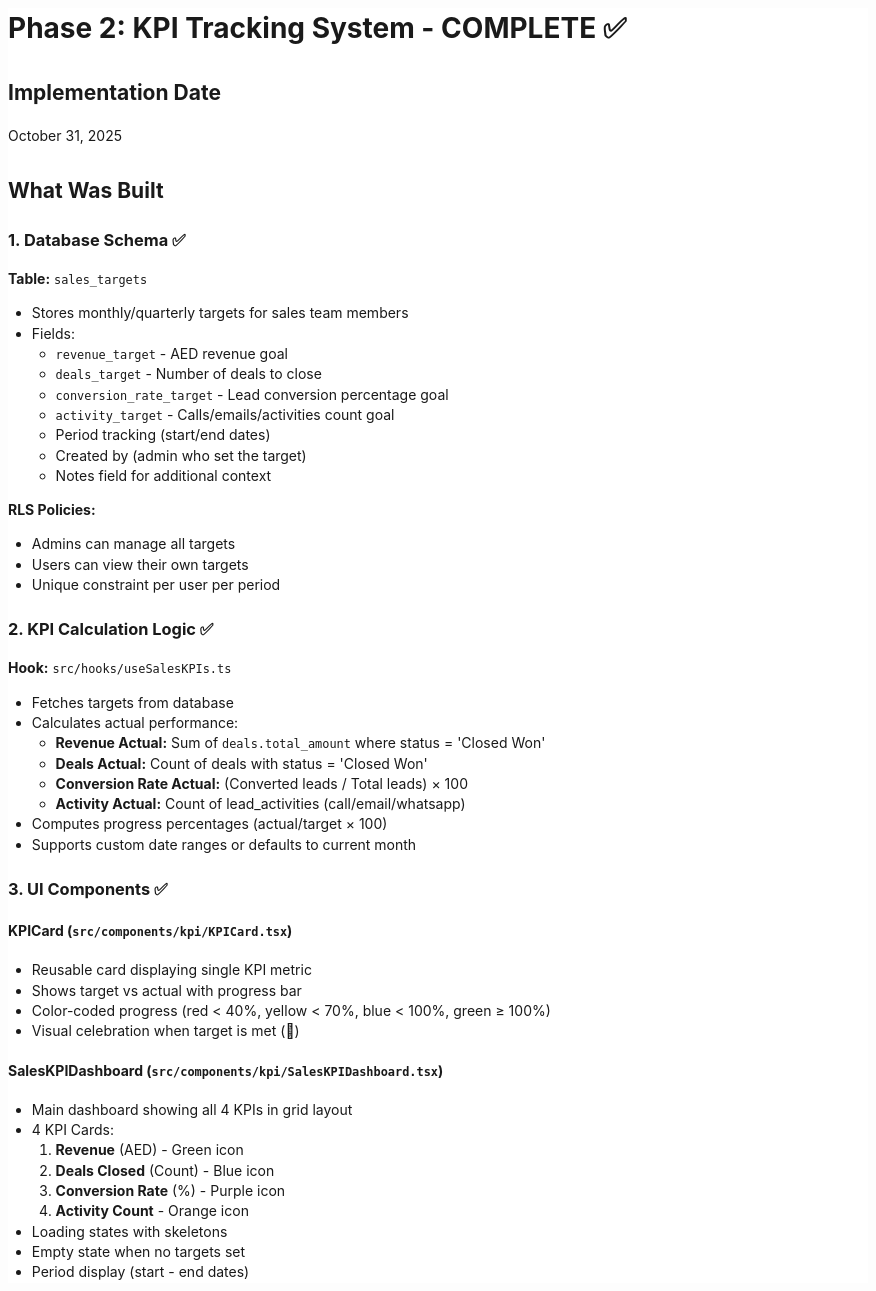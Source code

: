 # Phase 2: KPI Tracking System - COMPLETE ✅

## Implementation Date
October 31, 2025

## What Was Built

### 1. Database Schema ✅
**Table:** `sales_targets`
- Stores monthly/quarterly targets for sales team members
- Fields:
  - `revenue_target` - AED revenue goal
  - `deals_target` - Number of deals to close
  - `conversion_rate_target` - Lead conversion percentage goal
  - `activity_target` - Calls/emails/activities count goal
  - Period tracking (start/end dates)
  - Created by (admin who set the target)
  - Notes field for additional context

**RLS Policies:**
- Admins can manage all targets
- Users can view their own targets
- Unique constraint per user per period

### 2. KPI Calculation Logic ✅
**Hook:** `src/hooks/useSalesKPIs.ts`
- Fetches targets from database
- Calculates actual performance:
  - **Revenue Actual:** Sum of `deals.total_amount` where status = 'Closed Won'
  - **Deals Actual:** Count of deals with status = 'Closed Won'
  - **Conversion Rate Actual:** (Converted leads / Total leads) × 100
  - **Activity Actual:** Count of lead_activities (call/email/whatsapp)
- Computes progress percentages (actual/target × 100)
- Supports custom date ranges or defaults to current month

### 3. UI Components ✅

#### **KPICard** (`src/components/kpi/KPICard.tsx`)
- Reusable card displaying single KPI metric
- Shows target vs actual with progress bar
- Color-coded progress (red < 40%, yellow < 70%, blue < 100%, green ≥ 100%)
- Visual celebration when target is met (🎉)

#### **SalesKPIDashboard** (`src/components/kpi/SalesKPIDashboard.tsx`)
- Main dashboard showing all 4 KPIs in grid layout
- 4 KPI Cards:
  1. **Revenue** (AED) - Green icon
  2. **Deals Closed** (Count) - Blue icon
  3. **Conversion Rate** (%) - Purple icon
  4. **Activity Count** - Orange icon
- Loading states with skeletons
- Empty state when no targets set
- Period display (start - end dates)
